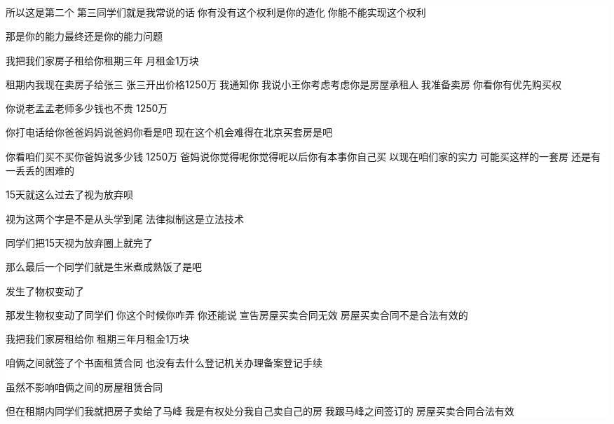 所以这是第二个
第三同学们就是我常说的话
你有没有这个权利是你的造化
你能不能实现这个权利

那是你的能力最终还是你的能力问题

我把我们家房子租给你租期三年
月租金1万块

租期内我现在卖房子给张三
张三开出价格1250万
我通知你
我说小王你考虑考虑你是房屋承租人
我准备卖房
你看你有优先购买权

你说老孟孟老师多少钱也不贵
1250万

你打电话给你爸爸妈妈说爸妈你看是吧
现在这个机会难得在北京买套房是吧

你看咱们买不买你爸妈说多少钱
1250万
爸妈说你觉得呢你觉得呢以后你有本事你自己买
以现在咱们家的实力
可能买这样的一套房
还是有一丢丢的困难的

15天就这么过去了视为放弃呗

视为这两个字是不是从头学到尾
法律拟制这是立法技术

同学们把15天视为放弃圈上就完了

那么最后一个同学们就是生米煮成熟饭了是吧

发生了物权变动了

那发生物权变动了同学们
你这个时候你咋弄
你还能说
宣告房屋买卖合同无效
房屋买卖合同不是合法有效的

我把我们家房租给你
租期三年月租金1万块

咱俩之间就签了个书面租赁合同
也没有去什么登记机关办理备案登记手续

虽然不影响咱俩之间的房屋租赁合同

但在租期内同学们我就把房子卖给了马峰
我是有权处分我自己卖自己的房
我跟马峰之间签订的
房屋买卖合同合法有效
